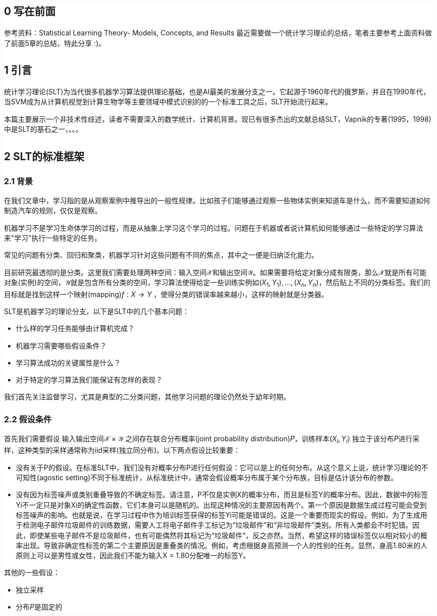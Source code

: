 ## 0 写在前面

参考资料：Statistical Learning Theory- Models, Concepts, and Results
最近需要做一个统计学习理论的总结，笔者主要参考上面资料做了前面5章的总结，特此分享 :)。

## 1 引言

统计学习理论(SLT)为当代很多机器学习算法提供理论基础，也是AI最美的发展分支之一。它起源于1960年代的俄罗斯，并且在1990年代，当SVM成为从计算机视觉到计算生物学等主要领域中模式识别的的一个标准工具之后，SLT开始流行起来。

本篇主要展示一个非技术性综述，读者不需要深入的数学统计、计算机背景。现已有很多杰出的文献总结SLT，Vapnik的专著(1995，1998)中是SLT的基石之一，。。。

## 2 SLT的标准框架

### 2.1 背景

在我们文章中，学习指的是从观察案例中推导出的一般性规律。比如孩子们能够通过观察一些物体实例来知道车是什么，而不需要知道如何制造汽车的规则，仅仅是观察。

机器学习不是学习生命体学习的过程，而是从抽象上学习这个学习的过程。问题在于机器或者说计算机如何能够通过一些特定的学习算法来"学习"执行一些特定的任务。

常见的问题有分类、回归和聚类，机器学习针对这些问题有不同的焦点，其中之一便是归纳泛化能力。

目前研究最透彻的是分类。这里我们需要处理两种空间：输入空间$\mathcal X$和输出空间$\mathcal Y$。如果需要将给定对象分成有限类，那么$\mathcal X$就是所有可能对象(实例)的空间，$\mathcal Y$就是包含所有分类的空间，学习算法使得给定一些训练实例如$\left(X_{1}, Y_{1}\right), \ldots,\left(X_{n}, Y_{n}\right)$，然后贴上不同的分类标签。我们的目标就是找到这样一个映射(mapping)$f: X \rightarrow Y$ ，使得分类的错误率越来越小，这样的映射就是分类器。

SLT是机器学习的理论分支，以下是SLT中的几个基本问题：

* 什么样的学习任务能够由计算机完成？

* 机器学习需要哪些假设条件？

* 学习算法成功的关键属性是什么？

* 对于特定的学习算法我们能保证有怎样的表现？

我们首先关注监督学习，尤其是典型的二分类问题，其他学习问题的理论仍然处于幼年时期。

### 2.2 假设条件

首先我们需要假设 输入输出空间$\mathcal X \times \mathcal Y$ 之间存在联合分布概率(joint probability distribution)$P$，训练样本$\left(X_{i}, Y_{i}\right)$ 独立于该分布$P$进行采样，这种类型的采样通常称为iid采样(独立同分布)。以下两点假设比较重要：

* 没有关于P的假设。在标准SLT中，我们没有对概率分布P进行任何假设：它可以是上的任何分布。从这个意义上说，统计学习理论的不可知性(agostic setting)不同于标准统计，从标准统计中，通常会假设概率分布属于某个分布族，目标是估计该分布的参数。

* 没有因为标签噪声或类别重叠导致的不确定标签。请注意，P不仅是实例X的概率分布，而且是标签Y的概率分布。因此，数据中的标签Yi不一定只是对象Xi的确定性函数，它们本身可以是随机的。出现这种情况的主要原因有两个。第一个原因是数据生成过程可能会受到标签噪声的影响。也就是说，在学习过程中作为培训标签获得的标签Yi可能是错误的。这是一个重要而现实的假设。例如，为了生成用于检测电子邮件垃圾邮件的训练数据，需要人工将电子邮件手工标记为“垃圾邮件”和“非垃圾邮件”类别。所有人类都会不时犯错。因此，即使某些电子邮件不是垃圾邮件，也有可能偶然将其标记为“垃圾邮件”，反之亦然。当然，希望这样的错误标签仅以相对较小的概率出现。导致非确定性标签的第二个主要原因是重叠类的情况。例如，考虑根据身高预测一个人的性别的任务。显然，身高1.80米的人原则上可以是男性或女性，因此我们不能为输入X = 1.80分配唯一的标签Y。

其他的一些假设：

* 独立采样

* 分布$P$是固定的

